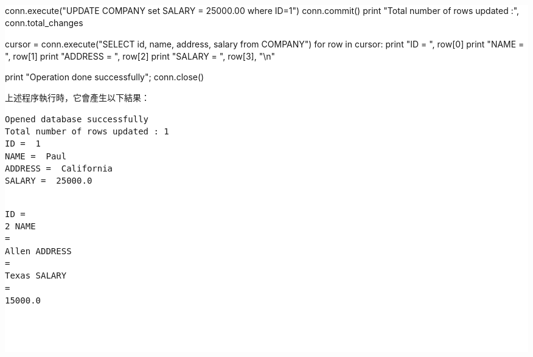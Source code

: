 conn</span><span class="pun">.</span><span class="pln">execute</span><span class="pun">(</span><span class="str">"UPDATE COMPANY set SALARY = 25000.00 where ID=1"</span><span class="pun">)</span><span class="pln">
conn</span><span class="pun">.</span><span class="pln">commit</span><span class="pun">()</span><span class="pln">
</span><span class="kwd">print</span><span class="pln"> </span><span class="str">"Total number of rows updated :"</span><span class="pun">,</span><span class="pln"> conn</span><span class="pun">.</span><span class="pln">total_changes

cursor </span><span class="pun">=</span><span class="pln"> conn</span><span class="pun">.</span><span class="pln">execute</span><span class="pun">(</span><span class="str">"SELECT id, name, address, salary  from COMPANY"</span><span class="pun">)</span><span class="pln">
</span><span class="kwd">for</span><span class="pln"> row </span><span class="kwd">in</span><span class="pln"> cursor</span><span class="pun">:</span><span class="pln">
   </span><span class="kwd">print</span><span class="pln"> </span><span class="str">"ID = "</span><span class="pun">,</span><span class="pln"> row</span><span class="pun">[</span><span class="lit">0</span><span class="pun">]</span><span class="pln">
   </span><span class="kwd">print</span><span class="pln"> </span><span class="str">"NAME = "</span><span class="pun">,</span><span class="pln"> row</span><span class="pun">[</span><span class="lit">1</span><span class="pun">]</span><span class="pln">
   </span><span class="kwd">print</span><span class="pln"> </span><span class="str">"ADDRESS = "</span><span class="pun">,</span><span class="pln"> row</span><span class="pun">[</span><span class="lit">2</span><span class="pun">]</span><span class="pln">
   </span><span class="kwd">print</span><span class="pln"> </span><span class="str">"SALARY = "</span><span class="pun">,</span><span class="pln"> row</span><span class="pun">[</span><span class="lit">3</span><span class="pun">],</span><span class="pln"> </span><span class="str">"\n"</span><span class="pln">

</span><span class="kwd">print</span><span class="pln"> </span><span class="str">"Operation done successfully"</span><span class="pun">;</span><span class="pln">
conn</span><span class="pun">.</span><span class="pln">close</span><span class="pun">()</span></pre>
<p>上述程序執行時，它會產生以下結果：</p>
<pre class="result prettyprint prettyprinted"><span class="typ">Opened</span><span class="pln"> database successfully
</span><span class="typ">Total</span><span class="pln"> number of rows updated </span><span class="pun">:</span><span class="pln"> </span><span class="lit">1</span><span class="pln">
ID </span><span class="pun">=</span><span class="pln">  </span><span class="lit">1</span><span class="pln">
NAME </span><span class="pun">=</span><span class="pln">  </span><span class="typ">Paul</span><span class="pln">
ADDRESS </span><span class="pun">=</span><span class="pln">  </span><span class="typ">California</span><span class="pln">
SALARY </span><span class="pun">=</span><span class="pln">  </span><span class="lit">25000.0</span><span class="pln">

ID </span><span class="pun">=</span><span class="pln">  </span><span class="lit">2</span><span class="pln">
NAME </span><span class="pun">=</span><span class="pln">  </span><span class="typ">Allen</span><span class="pln">
ADDRESS </span><span class="pun">=</span><span class="pln">  </span><span class="typ">Texas</span><span class="pln">
SALARY </span><span class="pun">=</span><span class="pln">  </span><span class="lit">15000.0</span><span class="pln">
